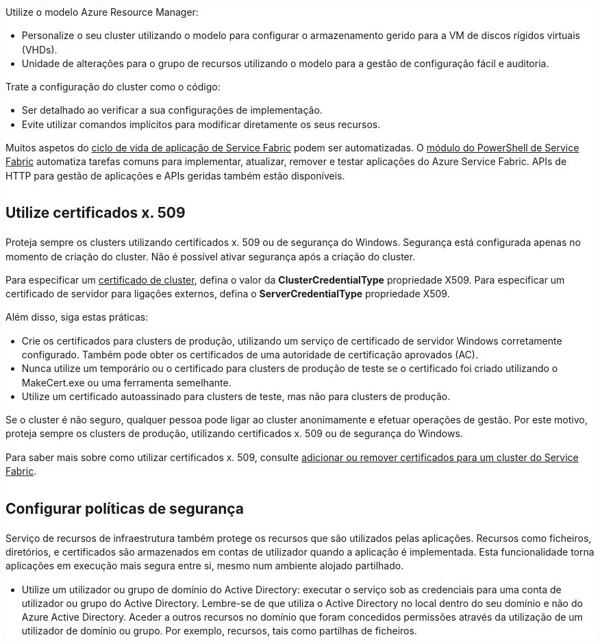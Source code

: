 Utilize o modelo Azure Resource Manager:
-   Personalize o seu cluster utilizando o modelo para configurar o armazenamento gerido para a VM de discos rígidos virtuais (VHDs).
-   Unidade de alterações para o grupo de recursos utilizando o modelo para a gestão de configuração fácil e auditoria.

Trate a configuração do cluster como o código:
-   Ser detalhado ao verificar a sua configurações de implementação.
-   Evite utilizar comandos implícitos para modificar diretamente os seus recursos.

Muitos aspetos do [ciclo de vida de aplicação de Service Fabric](https://docs.microsoft.com/azure/service-fabric/service-fabric-application-lifecycle) podem ser automatizadas. O [módulo do PowerShell de Service Fabric](https://docs.microsoft.com/azure/service-fabric/service-fabric-deploy-remove-applications#upload-the-application-package) automatiza tarefas comuns para implementar, atualizar, remover e testar aplicações do Azure Service Fabric. APIs de HTTP para gestão de aplicações e APIs geridas também estão disponíveis.

## <a name="use-x509-certificates"></a>Utilize certificados x. 509
Proteja sempre os clusters utilizando certificados x. 509 ou de segurança do Windows. Segurança está configurada apenas no momento de criação do cluster. Não é possível ativar segurança após a criação do cluster.

Para especificar um [certificado de cluster](https://docs.microsoft.com/azure/service-fabric/service-fabric-windows-cluster-x509-security), defina o valor da **ClusterCredentialType** propriedade X509. Para especificar um certificado de servidor para ligações externos, defina o **ServerCredentialType** propriedade X509.

Além disso, siga estas práticas:
-   Crie os certificados para clusters de produção, utilizando um serviço de certificado de servidor Windows corretamente configurado. Também pode obter os certificados de uma autoridade de certificação aprovados (AC).
-   Nunca utilize um temporário ou o certificado para clusters de produção de teste se o certificado foi criado utilizando o MakeCert.exe ou uma ferramenta semelhante.
-   Utilize um certificado autoassinado para clusters de teste, mas não para clusters de produção.

Se o cluster é não seguro, qualquer pessoa pode ligar ao cluster anonimamente e efetuar operações de gestão. Por este motivo, proteja sempre os clusters de produção, utilizando certificados x. 509 ou de segurança do Windows.

Para saber mais sobre como utilizar certificados x. 509, consulte [adicionar ou remover certificados para um cluster do Service Fabric](https://docs.microsoft.com/azure/service-fabric/service-fabric-cluster-security-update-certs-azure).

## <a name="configure-security-policies"></a>Configurar políticas de segurança
Serviço de recursos de infraestrutura também protege os recursos que são utilizados pelas aplicações. Recursos como ficheiros, diretórios, e certificados são armazenados em contas de utilizador quando a aplicação é implementada. Esta funcionalidade torna aplicações em execução mais segura entre si, mesmo num ambiente alojado partilhado.

-   Utilize um utilizador ou grupo de domínio do Active Directory: executar o serviço sob as credenciais para uma conta de utilizador ou grupo do Active Directory. Lembre-se de que utiliza o Active Directory no local dentro do seu domínio e não do Azure Active Directory. Aceder a outros recursos no domínio que foram concedidos permissões através da utilização de um utilizador de domínio ou grupo. Por exemplo, recursos, tais como partilhas de ficheiros.
